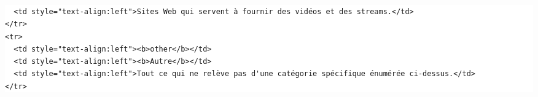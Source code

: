       <td style="text-align:left">Sites Web qui servent à fournir des vidéos et des streams.</td>
    </tr>
    <tr>
      <td style="text-align:left"><b>other</b></td>
      <td style="text-align:left"><b>Autre</b></td>
      <td style="text-align:left">Tout ce qui ne relève pas d'une catégorie spécifique énumérée ci-dessus.</td>
    </tr>
  </tbody>
</table>

